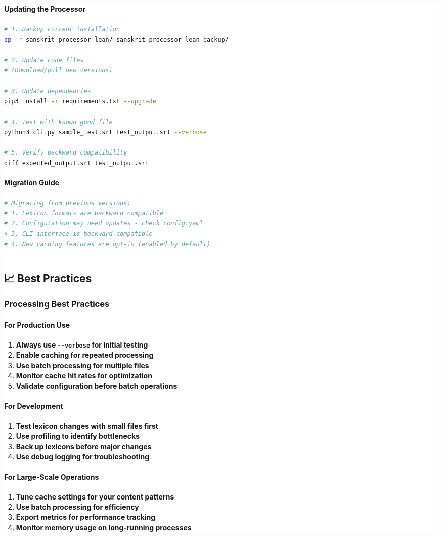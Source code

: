 #### **Updating the Processor**
```bash
# 1. Backup current installation
cp -r sanskrit-processor-lean/ sanskrit-processor-lean-backup/

# 2. Update code files
# (Download/pull new versions)

# 3. Update dependencies
pip3 install -r requirements.txt --upgrade

# 4. Test with known good file
python3 cli.py sample_test.srt test_output.srt --verbose

# 5. Verify backward compatibility
diff expected_output.srt test_output.srt
```

#### **Migration Guide**
```bash
# Migrating from previous versions:
# 1. Lexicon formats are backward compatible
# 2. Configuration may need updates - check config.yaml
# 3. CLI interface is backward compatible
# 4. New caching features are opt-in (enabled by default)
```

---

## 📈 **Best Practices**

### **Processing Best Practices**

#### **For Production Use**
1. **Always use `--verbose` for initial testing**
2. **Enable caching for repeated processing**
3. **Use batch processing for multiple files**
4. **Monitor cache hit rates for optimization**
5. **Validate configuration before batch operations**

#### **For Development**
1. **Test lexicon changes with small files first**
2. **Use profiling to identify bottlenecks**
3. **Back up lexicons before major changes**
4. **Use debug logging for troubleshooting**

#### **For Large-Scale Operations**
1. **Tune cache settings for your content patterns**
2. **Use batch processing for efficiency**
3. **Export metrics for performance tracking**
4. **Monitor memory usage on long-running processes**
